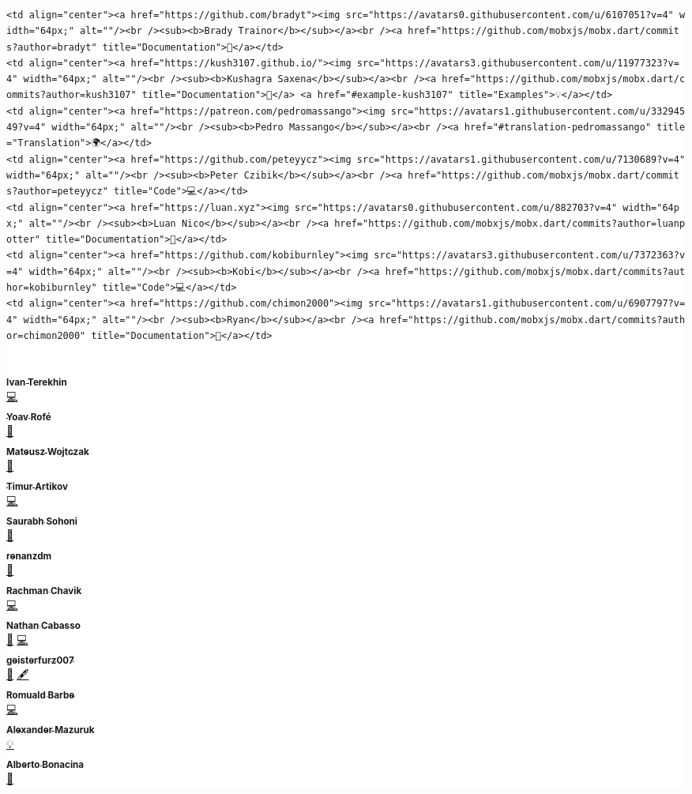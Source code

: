     <td align="center"><a href="https://github.com/bradyt"><img src="https://avatars0.githubusercontent.com/u/6107051?v=4" width="64px;" alt=""/><br /><sub><b>Brady Trainor</b></sub></a><br /><a href="https://github.com/mobxjs/mobx.dart/commits?author=bradyt" title="Documentation">📖</a></td>
    <td align="center"><a href="https://kush3107.github.io/"><img src="https://avatars3.githubusercontent.com/u/11977323?v=4" width="64px;" alt=""/><br /><sub><b>Kushagra Saxena</b></sub></a><br /><a href="https://github.com/mobxjs/mobx.dart/commits?author=kush3107" title="Documentation">📖</a> <a href="#example-kush3107" title="Examples">💡</a></td>
    <td align="center"><a href="https://patreon.com/pedromassango"><img src="https://avatars1.githubusercontent.com/u/33294549?v=4" width="64px;" alt=""/><br /><sub><b>Pedro Massango</b></sub></a><br /><a href="#translation-pedromassango" title="Translation">🌍</a></td>
    <td align="center"><a href="https://github.com/peteyycz"><img src="https://avatars1.githubusercontent.com/u/7130689?v=4" width="64px;" alt=""/><br /><sub><b>Peter Czibik</b></sub></a><br /><a href="https://github.com/mobxjs/mobx.dart/commits?author=peteyycz" title="Code">💻</a></td>
    <td align="center"><a href="https://luan.xyz"><img src="https://avatars0.githubusercontent.com/u/882703?v=4" width="64px;" alt=""/><br /><sub><b>Luan Nico</b></sub></a><br /><a href="https://github.com/mobxjs/mobx.dart/commits?author=luanpotter" title="Documentation">📖</a></td>
    <td align="center"><a href="https://github.com/kobiburnley"><img src="https://avatars3.githubusercontent.com/u/7372363?v=4" width="64px;" alt=""/><br /><sub><b>Kobi</b></sub></a><br /><a href="https://github.com/mobxjs/mobx.dart/commits?author=kobiburnley" title="Code">💻</a></td>
    <td align="center"><a href="https://github.com/chimon2000"><img src="https://avatars1.githubusercontent.com/u/6907797?v=4" width="64px;" alt=""/><br /><sub><b>Ryan</b></sub></a><br /><a href="https://github.com/mobxjs/mobx.dart/commits?author=chimon2000" title="Documentation">📖</a></td>
  </tr>
  <tr>
    <td align="center"><a href="https://www.upwork.com/freelancers/~01192eefd8a1c267f7"><img src="https://avatars1.githubusercontent.com/u/231950?v=4" width="64px;" alt=""/><br /><sub><b>Ivan Terekhin</b></sub></a><br /><a href="https://github.com/mobxjs/mobx.dart/commits?author=JEuler" title="Code">💻</a></td>
    <td align="center"><a href="https://github.com/yoavrofe"><img src="https://avatars2.githubusercontent.com/u/367621?v=4" width="64px;" alt=""/><br /><sub><b>Yoav Rofé</b></sub></a><br /><a href="https://github.com/mobxjs/mobx.dart/commits?author=yoavrofe" title="Documentation">📖</a></td>
    <td align="center"><a href="https://twitter.com/matiwojt"><img src="https://avatars1.githubusercontent.com/u/20087150?v=4" width="64px;" alt=""/><br /><sub><b>Mateusz Wojtczak</b></sub></a><br /><a href="https://github.com/mobxjs/mobx.dart/commits?author=wojtczakmat" title="Documentation">📖</a></td>
    <td align="center"><a href="https://github.com/t-artikov"><img src="https://avatars1.githubusercontent.com/u/1927992?v=4" width="64px;" alt=""/><br /><sub><b>Timur Artikov</b></sub></a><br /><a href="https://github.com/mobxjs/mobx.dart/commits?author=t-artikov" title="Code">💻</a></td>
    <td align="center"><a href="https://github.com/sohonisaurabh"><img src="https://avatars1.githubusercontent.com/u/20185422?v=4" width="64px;" alt=""/><br /><sub><b>Saurabh Sohoni</b></sub></a><br /><a href="https://github.com/mobxjs/mobx.dart/commits?author=sohonisaurabh" title="Documentation">📖</a></td>
    <td align="center"><a href="https://github.com/renanzdm"><img src="https://avatars0.githubusercontent.com/u/47435996?v=4" width="64px;" alt=""/><br /><sub><b>renanzdm</b></sub></a><br /><a href="https://github.com/mobxjs/mobx.dart/commits?author=renanzdm" title="Documentation">📖</a></td>
    <td align="center"><a href="http://croogo.org"><img src="https://avatars3.githubusercontent.com/u/39490?v=4" width="64px;" alt=""/><br /><sub><b>Rachman Chavik</b></sub></a><br /><a href="https://github.com/mobxjs/mobx.dart/commits?author=rchavik" title="Code">💻</a></td>
  </tr>
  <tr>
    <td align="center"><a href="https://github.com/Vardiak"><img src="https://avatars0.githubusercontent.com/u/19309601?v=4" width="64px;" alt=""/><br /><sub><b>Nathan Cabasso</b></sub></a><br /><a href="https://github.com/mobxjs/mobx.dart/issues?q=author%3AVardiak" title="Bug reports">🐛</a> <a href="https://github.com/mobxjs/mobx.dart/commits?author=Vardiak" title="Code">💻</a></td>
    <td align="center"><a href="https://github.com/geisterfurz007"><img src="https://avatars1.githubusercontent.com/u/26303198?v=4" width="64px;" alt=""/><br /><sub><b>geisterfurz007</b></sub></a><br /><a href="https://github.com/mobxjs/mobx.dart/commits?author=geisterfurz007" title="Documentation">📖</a> <a href="#content-geisterfurz007" title="Content">🖋</a></td>
    <td align="center"><a href="https://github.com/hawkbee1"><img src="https://avatars1.githubusercontent.com/u/49282360?&v=4" width="64px;" alt=""/><br /><sub><b>Romuald Barbe</b></sub></a><br /><a href="https://github.com/mobxjs/mobx.dart/commits?author=hawkbee1" title="Code">💻</a></td>
    <td align="center"><a href="https://www.linkedin.com/in/alexander-mazuruk"><img src="https://avatars0.githubusercontent.com/u/18071010?v=4" width="64px;" alt=""/><br /><sub><b>Alexander Mazuruk</b></sub></a><br /><a href="#example-k-paxian" title="Examples">💡</a></td>
    <td align="center"><a href="http://www.albertobonacina.com"><img src="https://avatars1.githubusercontent.com/u/202140?v=4" width="64px;" alt=""/><br /><sub><b>Alberto Bonacina</b></sub></a><br /><a href="https://github.com/mobxjs/mobx.dart/commits?author=polilluminato" title="Documentation">📖</a></td>